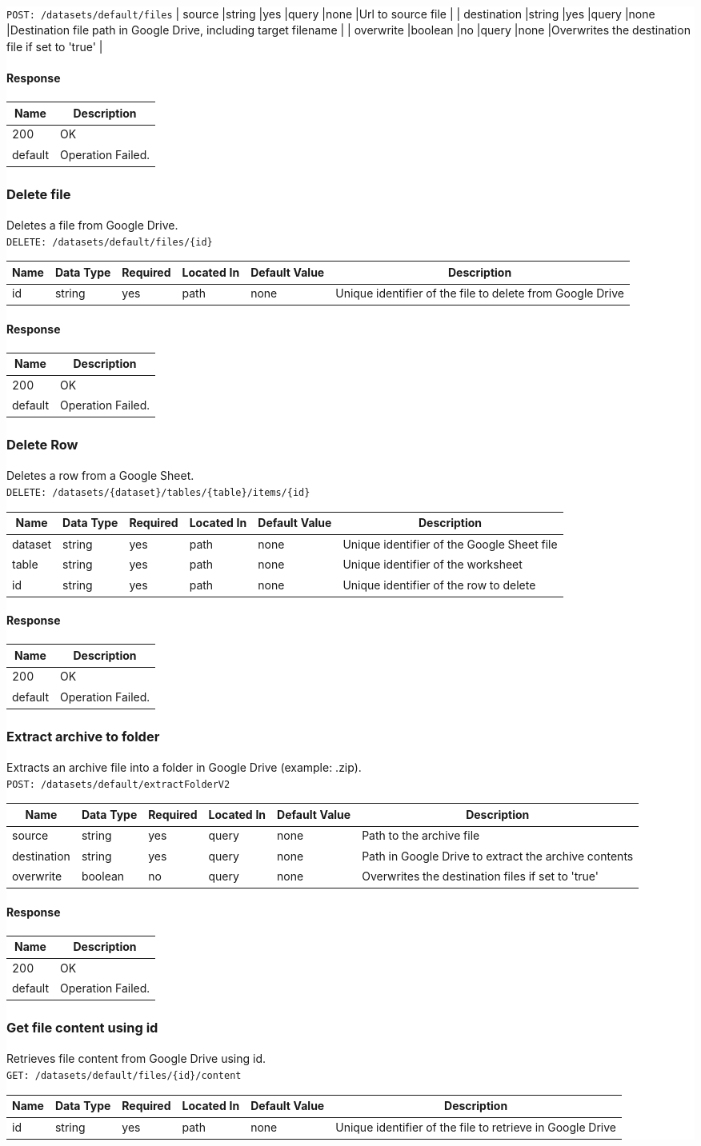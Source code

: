 ```POST: /datasets/default/files```
| source |string |yes |query |none |Url to source file |
| destination |string |yes |query |none |Destination file path in Google Drive, including target filename |
| overwrite |boolean |no |query |none |Overwrites the destination file if set to 'true' |

#### Response
| Name | Description |
| --- | --- |
| 200 |OK |
| default |Operation Failed. |

### Delete file
Deletes a file from Google Drive.  
```DELETE: /datasets/default/files/{id}```

| Name | Data Type | Required | Located In | Default Value | Description |
| --- | --- | --- | --- | --- | --- |
| id |string |yes |path |none |Unique identifier of the file to delete from Google Drive |

#### Response
| Name | Description |
| --- | --- |
| 200 |OK |
| default |Operation Failed. |

### Delete Row
Deletes a row from a Google Sheet.  
```DELETE: /datasets/{dataset}/tables/{table}/items/{id}```

| Name | Data Type | Required | Located In | Default Value | Description |
| --- | --- | --- | --- | --- | --- |
| dataset |string |yes |path |none |Unique identifier of the Google Sheet file |
| table |string |yes |path |none |Unique identifier of the worksheet |
| id |string |yes |path |none |Unique identifier of the row to delete |

#### Response
| Name | Description |
| --- | --- |
| 200 |OK |
| default |Operation Failed. |

### Extract archive to folder
Extracts an archive file into a folder in Google Drive (example: .zip).  
```POST: /datasets/default/extractFolderV2```

| Name | Data Type | Required | Located In | Default Value | Description |
| --- | --- | --- | --- | --- | --- |
| source |string |yes |query |none |Path to the archive file |
| destination |string |yes |query |none |Path in Google Drive to extract the archive contents |
| overwrite |boolean |no |query |none |Overwrites the destination files if set to 'true' |

#### Response
| Name | Description |
| --- | --- |
| 200 |OK |
| default |Operation Failed. |

### Get file content using id
Retrieves file content from Google Drive using id.  
```GET: /datasets/default/files/{id}/content```

| Name | Data Type | Required | Located In | Default Value | Description |
| --- | --- | --- | --- | --- | --- |
| id |string |yes |path |none |Unique identifier of the file to retrieve in Google Drive |
```